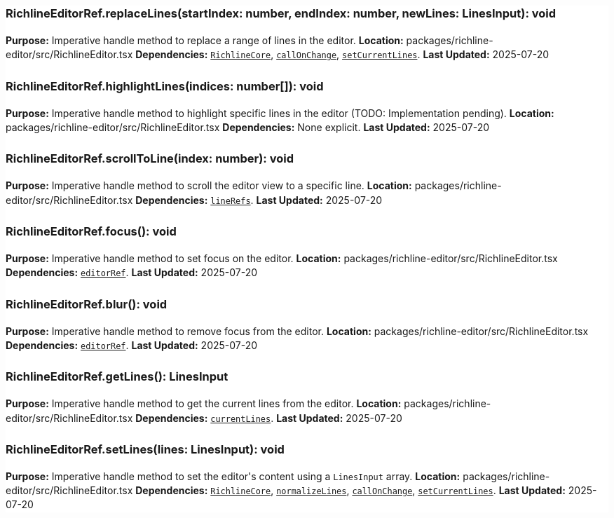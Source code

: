 ### RichlineEditorRef.replaceLines(startIndex: number, endIndex: number, newLines: LinesInput): void
**Purpose:** Imperative handle method to replace a range of lines in the editor.
**Location:** packages/richline-editor/src/RichlineEditor.tsx
**Dependencies:** [`RichlineCore`](packages/richline-editor/src/rust-bridge.ts:RichlineCore), [`callOnChange`](packages/richline-editor/src/RichlineEditor.tsx:callOnChange()), [`setCurrentLines`](packages/richline-editor/src/RichlineEditor.tsx:setCurrentLines()).
**Last Updated:** 2025-07-20

### RichlineEditorRef.highlightLines(indices: number[]): void
**Purpose:** Imperative handle method to highlight specific lines in the editor (TODO: Implementation pending).
**Location:** packages/richline-editor/src/RichlineEditor.tsx
**Dependencies:** None explicit.
**Last Updated:** 2025-07-20

### RichlineEditorRef.scrollToLine(index: number): void
**Purpose:** Imperative handle method to scroll the editor view to a specific line.
**Location:** packages/richline-editor/src/RichlineEditor.tsx
**Dependencies:** [`lineRefs`](packages/richline-editor/src/RichlineEditor.tsx:lineRefs).
**Last Updated:** 2025-07-20

### RichlineEditorRef.focus(): void
**Purpose:** Imperative handle method to set focus on the editor.
**Location:** packages/richline-editor/src/RichlineEditor.tsx
**Dependencies:** [`editorRef`](packages/richline-editor/src/RichlineEditor.tsx:editorRef).
**Last Updated:** 2025-07-20

### RichlineEditorRef.blur(): void
**Purpose:** Imperative handle method to remove focus from the editor.
**Location:** packages/richline-editor/src/RichlineEditor.tsx
**Dependencies:** [`editorRef`](packages/richline-editor/src/RichlineEditor.tsx:editorRef).
**Last Updated:** 2025-07-20

### RichlineEditorRef.getLines(): LinesInput
**Purpose:** Imperative handle method to get the current lines from the editor.
**Location:** packages/richline-editor/src/RichlineEditor.tsx
**Dependencies:** [`currentLines`](packages/richline-editor/src/RichlineEditor.tsx:currentLines).
**Last Updated:** 2025-07-20

### RichlineEditorRef.setLines(lines: LinesInput): void
**Purpose:** Imperative handle method to set the editor's content using a `LinesInput` array.
**Location:** packages/richline-editor/src/RichlineEditor.tsx
**Dependencies:** [`RichlineCore`](packages/richline-editor/src/rust-bridge.ts:RichlineCore), [`normalizeLines`](packages/richline-editor/src/types.ts:normalizeLines()), [`callOnChange`](packages/richline-editor/src/RichlineEditor.tsx:callOnChange()), [`setCurrentLines`](packages/richline-editor/src/RichlineEditor.tsx:setCurrentLines()).
**Last Updated:** 2025-07-20
